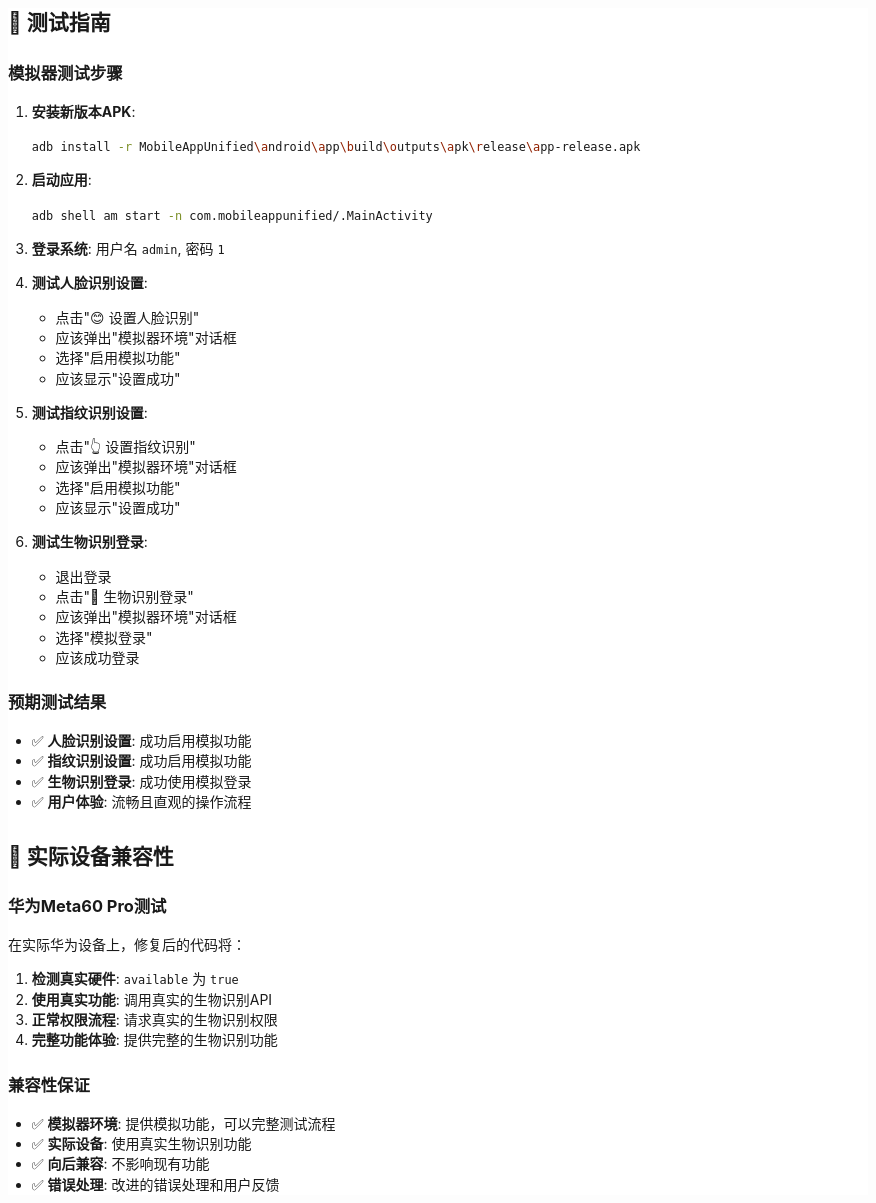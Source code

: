 ## 🧪 **测试指南**

### **模拟器测试步骤**
1. **安装新版本APK**:
   ```bash
   adb install -r MobileAppUnified\android\app\build\outputs\apk\release\app-release.apk
   ```

2. **启动应用**:
   ```bash
   adb shell am start -n com.mobileappunified/.MainActivity
   ```

3. **登录系统**: 用户名 `admin`, 密码 `1`

4. **测试人脸识别设置**:
   - 点击"😊 设置人脸识别"
   - 应该弹出"模拟器环境"对话框
   - 选择"启用模拟功能"
   - 应该显示"设置成功"

5. **测试指纹识别设置**:
   - 点击"👆 设置指纹识别"
   - 应该弹出"模拟器环境"对话框
   - 选择"启用模拟功能"
   - 应该显示"设置成功"

6. **测试生物识别登录**:
   - 退出登录
   - 点击"🔐 生物识别登录"
   - 应该弹出"模拟器环境"对话框
   - 选择"模拟登录"
   - 应该成功登录

### **预期测试结果**
- ✅ **人脸识别设置**: 成功启用模拟功能
- ✅ **指纹识别设置**: 成功启用模拟功能
- ✅ **生物识别登录**: 成功使用模拟登录
- ✅ **用户体验**: 流畅且直观的操作流程

## 🎯 **实际设备兼容性**

### **华为Meta60 Pro测试**
在实际华为设备上，修复后的代码将：
1. **检测真实硬件**: `available` 为 `true`
2. **使用真实功能**: 调用真实的生物识别API
3. **正常权限流程**: 请求真实的生物识别权限
4. **完整功能体验**: 提供完整的生物识别功能

### **兼容性保证**
- ✅ **模拟器环境**: 提供模拟功能，可以完整测试流程
- ✅ **实际设备**: 使用真实生物识别功能
- ✅ **向后兼容**: 不影响现有功能
- ✅ **错误处理**: 改进的错误处理和用户反馈
